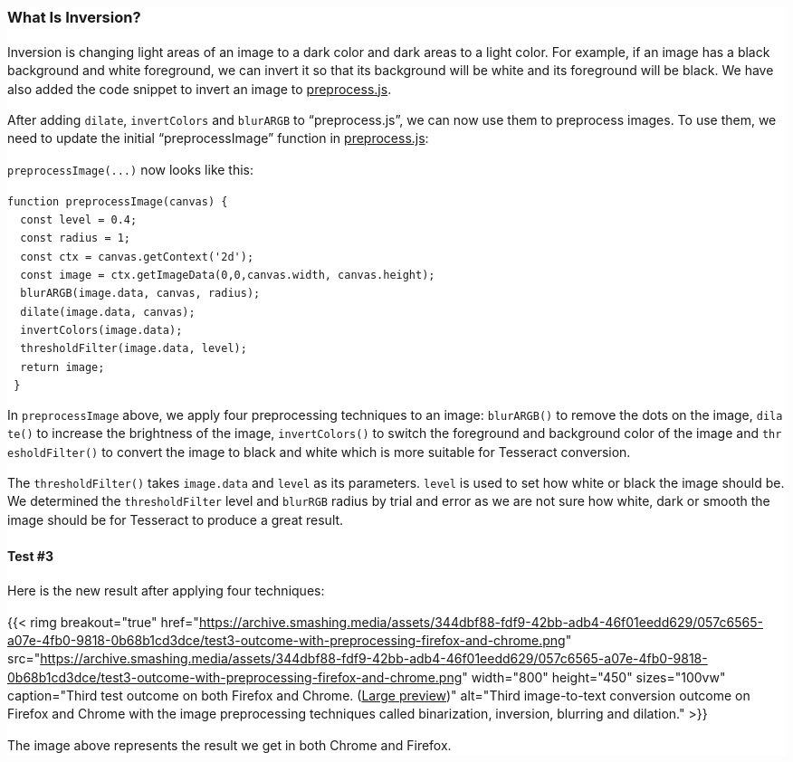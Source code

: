 ### What Is Inversion?

Inversion is changing light areas of an image to a dark color and dark areas to a light color. For example, if an image has a black background and white foreground, we can invert it so that its background will be white and its foreground will be black. We have also added the code snippet to invert an image to [preprocess.js](https://gist.github.com/codingnninja/346773f3db379796e5407a825497dc19).

After adding `dilate`, `invertColors` and `blurARGB` to “preprocess.js”, we can now use them to preprocess images. To use them, we need to update the initial “preprocessImage” function in [preprocess.js](https://gist.github.com/codingnninja/346773f3db379796e5407a825497dc19):

`preprocessImage(...)` now looks like this:

<div class="break-out">

<pre><code class="language-javascript">function preprocessImage(canvas) {
  const level = 0.4;
  const radius = 1;
  const ctx = canvas.getContext('2d');
  const image = ctx.getImageData(0,0,canvas.width, canvas.height);
  blurARGB(image.data, canvas, radius);
  dilate(image.data, canvas);
  invertColors(image.data);
  thresholdFilter(image.data, level);
  return image;
 }
</code></pre>
</div>

In `preprocessImage` above, we apply four preprocessing techniques to an image: `blurARGB()` to remove the dots on the image, `dilate()` to increase the brightness of the image, `invertColors()` to switch the foreground and background color of the image and `thresholdFilter()` to convert the image to black and white which is more suitable for Tesseract conversion.

The `thresholdFilter()` takes `image.data` and `level` as its parameters. `level` is used to set how white or black the image should be. We determined the `thresholdFilter` level and `blurRGB` radius by trial and error as we are not sure how white, dark or smooth the image should be for Tesseract to produce a great result.

#### Test #3

Here is the new result after applying four techniques:

{{< rimg breakout="true" href="https://archive.smashing.media/assets/344dbf88-fdf9-42bb-adb4-46f01eedd629/057c6565-a07e-4fb0-9818-0b68b1cd3dce/test3-outcome-with-preprocessing-firefox-and-chrome.png" src="https://archive.smashing.media/assets/344dbf88-fdf9-42bb-adb4-46f01eedd629/057c6565-a07e-4fb0-9818-0b68b1cd3dce/test3-outcome-with-preprocessing-firefox-and-chrome.png" width="800" height="450" sizes="100vw" caption="Third test outcome on both Firefox and Chrome. (<a href='https://archive.smashing.media/assets/344dbf88-fdf9-42bb-adb4-46f01eedd629/057c6565-a07e-4fb0-9818-0b68b1cd3dce/test3-outcome-with-preprocessing-firefox-and-chrome.png'>Large preview</a>)" alt="Third image-to-text conversion outcome on Firefox and Chrome with the image preprocessing techniques called binarization, inversion, blurring and dilation." >}}

The image above represents the result we get in both Chrome and Firefox.
